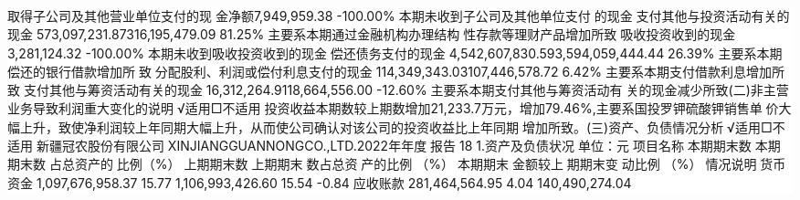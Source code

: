 取得子公司及其他营业单位支付的现
金净额7,949,959.38
-100.00%
本期未收到子公司及其他单位支付
的现金
支付其他与投资活动有关的现金
573,097,231.87316,195,479.09
81.25%
主要系本期通过金融机构办理结构
性存款等理财产品增加所致
吸收投资收到的现金3,281,124.32
-100.00%
本期未收到吸收投资收到的现金
偿还债务支付的现金
4,542,607,830.593,594,059,444.44
26.39%
主要系本期偿还的银行借款增加所
致
分配股利、利润或偿付利息支付的现金
114,349,343.03107,446,578.72
6.42%
主要系本期支付借款利息增加所致
支付其他与筹资活动有关的现金
16,312,264.9118,664,556.00
-12.60%
主要系本期支付其他与筹资活动有
关的现金减少所致(二)非主营业务导致利润重大变化的说明
√适用□不适用
投资收益本期数较上期数增加21,233.7万元，增加79.46%,主要系国投罗钾硫酸钾销售单
价大幅上升，致使净利润较上年同期大幅上升，从而使公司确认对该公司的投资收益比上年同期
增加所致。(三)资产、负债情况分析
√适用□不适用
新疆冠农股份有限公司
XINJIANGGUANNONGCO.,LTD.2022年年度
报告
18
1.资产及负债状况
单位：元
项目名称
本期期末数
本期期末数
占总资产的
比例（%）
上期期末数
上期期末
数占总资
产的比例
（%）
本期期末
金额较上
期期末变
动比例
（%）
情况说明
货币资金
1,097,676,958.37
15.77
1,106,993,426.60
15.54
-0.84
应收账款
281,464,564.95
4.04
140,490,274.04